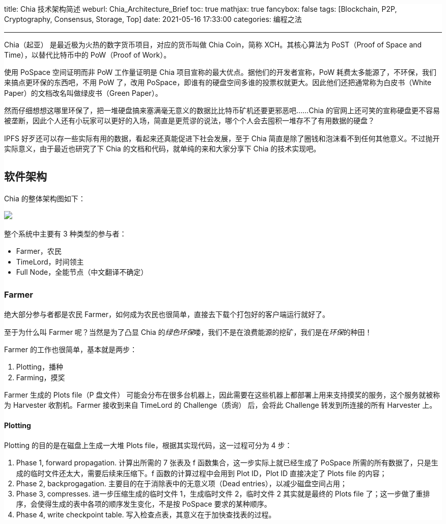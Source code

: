 title: Chia 技术架构简述
weburl: Chia_Architecture_Brief
toc: true
mathjax: true
fancybox: false
tags: [Blockchain, P2P, Cryptography, Consensus, Storage, Top]
date: 2021-05-16 17:33:00
categories: 编程之法

---

Chia（起亚） 是最近极为火热的数字货币项目，对应的货币叫做 Chia Coin，简称 XCH。其核心算法为 PoST（Proof of Space and Time），以替代比特币中的 PoW（Proof of Work）。

使用 PoSpace 空间证明而非 PoW 工作量证明是 Chia 项目宣称的最大优点。据他们的开发者宣称，PoW 耗费太多能源了，不环保，我们来搞点更环保的东西吧，不用 PoW 了，改用 PoSpace，即谁有的硬盘空间多谁的投票权就更大。因此他们还把通常称为白皮书（White Paper）的文档改名叫做绿皮书（Green Paper）。

然而仔细想想这哪里环保了，把一堆硬盘搞来塞满毫无意义的数据比比特币矿机还要更邪恶吧……Chia 的官网上还可笑的宣称硬盘更不容易被垄断，因此个人还有小玩家可以更好的入场，简直是更荒谬的说法，哪个个人会去囤积一堆存不了有用数据的硬盘？

IPFS 好歹还可以存一些实际有用的数据，看起来还真能促进下社会发展，至于 Chia 简直是除了圈钱和泡沫看不到任何其他意义。不过抛开实际意义，由于最近也研究了下 Chia 的文档和代码，就单纯的来和大家分享下 Chia 的技术实现吧。



## 软件架构

Chia 的整体架构图如下：

![](https://img.gaomf.cn/chia-network-architecture.png?x-oss-process=image/resize,h_600)

整个系统中主要有 3 种类型的参与者：
- Farmer，农民
- TimeLord，时间领主
- Full Node，全能节点（中文翻译不确定）

### Farmer

绝大部分参与者都是农民 Farmer，如何成为农民也很简单，直接去下载个打包好的客户端运行就好了。

至于为什么叫 Farmer 呢？当然是为了凸显 Chia 的*绿色环保*喽，我们不是在浪费能源的挖矿，我们是在*环保*的种田！

Farmer 的工作也很简单，基本就是两步：
1. Plotting，播种
2. Farming，摸奖

Farmer 生成的 Plots file（P 盘文件） 可能会分布在很多台机器上，因此需要在这些机器上都部署上用来支持摸奖的服务，这个服务就被称为 Harvester 收割机。Farmer 接收到来自 TimeLord 的 Challenge（质询） 后，会将此 Challenge 转发到所连接的所有 Harvester 上。

#### Plotting

Plotting 的目的是在磁盘上生成一大堆 Plots file，根据其实现代码，这一过程可分为 4 步：

1.  Phase 1, forward propagation. 计算出所需的 7 张表及 f 函数集合，这一步实际上就已经生成了 PoSpace 所需的所有数据了，只是生成的临时文件还太大，需要后续来压缩下。f 函数的计算过程中会用到 Plot ID，Plot ID 直接决定了 Plots file 的内容；
2.  Phase 2, backprogagation. 主要目的在于消除表中的无意义项（Dead entries），以减少磁盘空间占用；
3.  Phase 3, compresses. 进一步压缩生成的临时文件 1，生成临时文件 2，临时文件 2 其实就是最终的 Plots file 了；这一步做了重排序，会使得生成的表中各项的顺序发生变化，不是按 PoSpace 要求的某种顺序。
4.  Phase 4, write checkpoint table. 写入检查点表，其意义在于加快查找表的过程。
